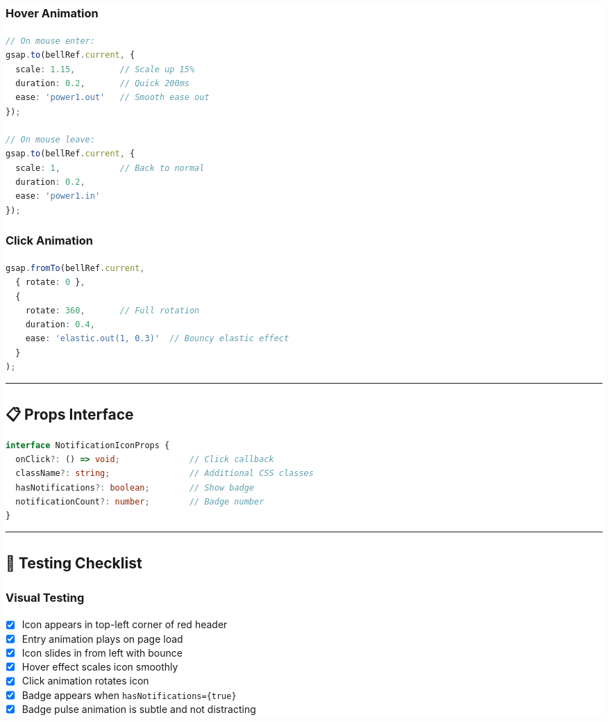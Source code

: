 ### Hover Animation
```typescript
// On mouse enter:
gsap.to(bellRef.current, {
  scale: 1.15,         // Scale up 15%
  duration: 0.2,       // Quick 200ms
  ease: 'power1.out'   // Smooth ease out
});

// On mouse leave:
gsap.to(bellRef.current, {
  scale: 1,            // Back to normal
  duration: 0.2,
  ease: 'power1.in'
});
```

### Click Animation
```typescript
gsap.fromTo(bellRef.current, 
  { rotate: 0 },
  {
    rotate: 360,       // Full rotation
    duration: 0.4,
    ease: 'elastic.out(1, 0.3)'  // Bouncy elastic effect
  }
);
```

---

## 📋 Props Interface

```typescript
interface NotificationIconProps {
  onClick?: () => void;              // Click callback
  className?: string;                // Additional CSS classes
  hasNotifications?: boolean;        // Show badge
  notificationCount?: number;        // Badge number
}
```

---

## 🧪 Testing Checklist

### Visual Testing
- [x] Icon appears in top-left corner of red header
- [x] Entry animation plays on page load
- [x] Icon slides in from left with bounce
- [x] Hover effect scales icon smoothly
- [x] Click animation rotates icon
- [x] Badge appears when `hasNotifications={true}`
- [x] Badge pulse animation is subtle and not distracting
